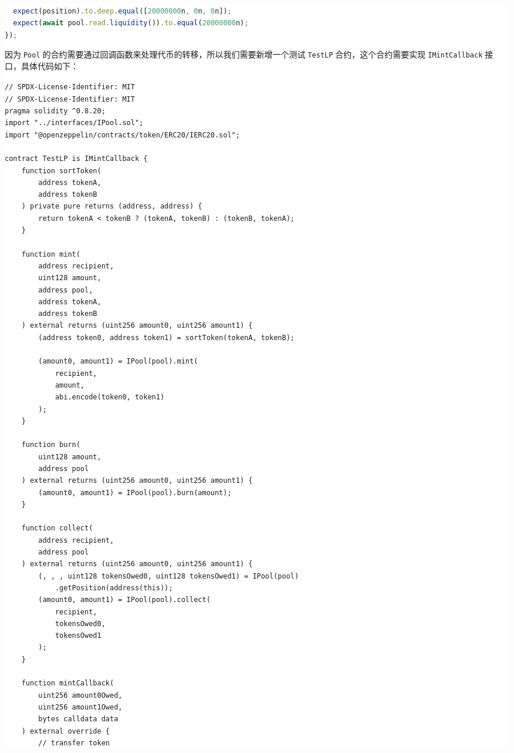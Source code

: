 ```ts
  expect(position).to.deep.equal([20000000n, 0n, 0n]);
  expect(await pool.read.liquidity()).to.equal(20000000n);
});
```

因为 `Pool` 的合约需要通过回调函数来处理代币的转移，所以我们需要新增一个测试 `TestLP` 合约，这个合约需要实现 `IMintCallback` 接口，具体代码如下：

```solidity
// SPDX-License-Identifier: MIT
// SPDX-License-Identifier: MIT
pragma solidity ^0.8.20;
import "../interfaces/IPool.sol";
import "@openzeppelin/contracts/token/ERC20/IERC20.sol";

contract TestLP is IMintCallback {
    function sortToken(
        address tokenA,
        address tokenB
    ) private pure returns (address, address) {
        return tokenA < tokenB ? (tokenA, tokenB) : (tokenB, tokenA);
    }

    function mint(
        address recipient,
        uint128 amount,
        address pool,
        address tokenA,
        address tokenB
    ) external returns (uint256 amount0, uint256 amount1) {
        (address token0, address token1) = sortToken(tokenA, tokenB);

        (amount0, amount1) = IPool(pool).mint(
            recipient,
            amount,
            abi.encode(token0, token1)
        );
    }

    function burn(
        uint128 amount,
        address pool
    ) external returns (uint256 amount0, uint256 amount1) {
        (amount0, amount1) = IPool(pool).burn(amount);
    }

    function collect(
        address recipient,
        address pool
    ) external returns (uint256 amount0, uint256 amount1) {
        (, , , uint128 tokensOwed0, uint128 tokensOwed1) = IPool(pool)
            .getPosition(address(this));
        (amount0, amount1) = IPool(pool).collect(
            recipient,
            tokensOwed0,
            tokensOwed1
        );
    }

    function mintCallback(
        uint256 amount0Owed,
        uint256 amount1Owed,
        bytes calldata data
    ) external override {
        // transfer token
```